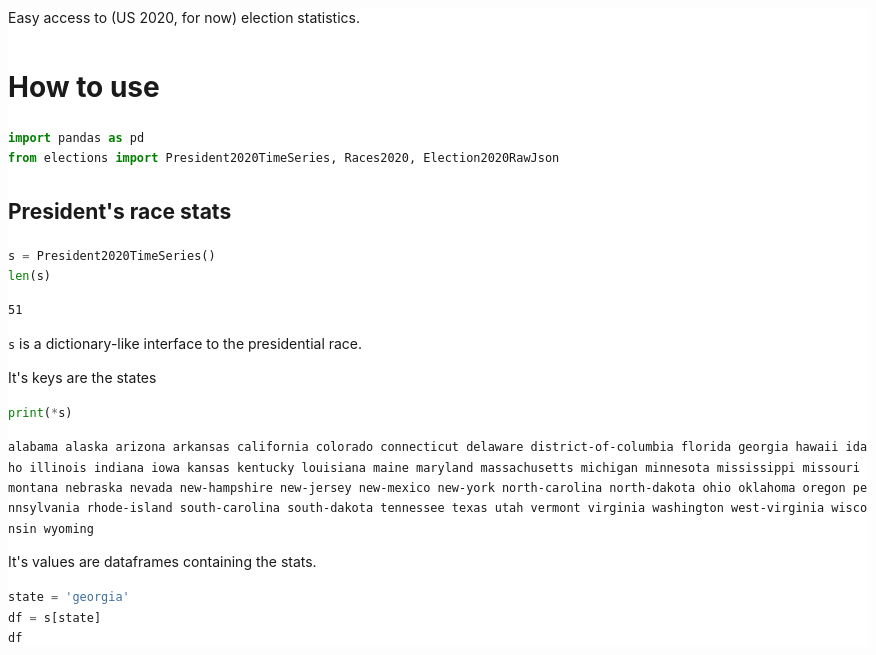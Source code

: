 Easy access to (US 2020, for now) election statistics.

# How to use


```python
import pandas as pd
from elections import President2020TimeSeries, Races2020, Election2020RawJson

```

## President's race stats


```python
s = President2020TimeSeries()
len(s)
```



    51



`s` is a dictionary-like interface to the presidential race. 

It's keys are the states


```python
print(*s)
```

    alabama alaska arizona arkansas california colorado connecticut delaware district-of-columbia florida georgia hawaii idaho illinois indiana iowa kansas kentucky louisiana maine maryland massachusetts michigan minnesota mississippi missouri montana nebraska nevada new-hampshire new-jersey new-mexico new-york north-carolina north-dakota ohio oklahoma oregon pennsylvania rhode-island south-carolina south-dakota tennessee texas utah vermont virginia washington west-virginia wisconsin wyoming


It's values are dataframes containing the stats.


```python
state = 'georgia'
df = s[state]
df
```




<div>
<style scoped>
    .dataframe tbody tr th:only-of-type {
        vertical-align: middle;
    }

    .dataframe tbody tr th {
        vertical-align: top;
    }
